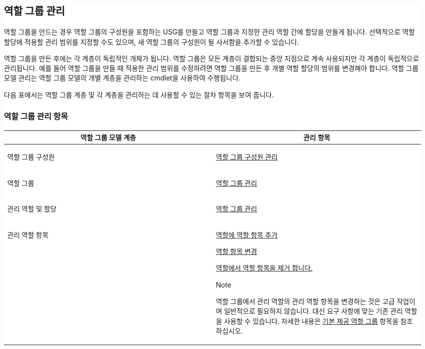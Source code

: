 ## 역할 그룹 관리

역할 그룹을 만드는 경우 역할 그룹의 구성원을 포함하는 USG를 만들고 역할 그룹과 지정한 관리 역할 간에 할당을 만들게 됩니다. 선택적으로 역할 할당에 적용할 관리 범위를 지정할 수도 있으며, 새 역할 그룹의 구성원이 될 사서함을 추가할 수 있습니다.

역할 그룹을 만든 후에는 각 계층이 독립적인 개체가 됩니다. 역할 그룹은 모든 계층이 결합되는 중앙 지점으로 계속 사용되지만 각 계층이 독립적으로 관리됩니다. 예를 들어 역할 그룹을 만들 때 적용한 관리 범위를 수정하려면 역할 그룹을 만든 후 개별 역할 할당의 범위를 변경해야 합니다. 역할 그룹 모델 관리는 역할 그룹 모델의 개별 계층을 관리하는 cmdlet을 사용하여 수행됩니다.

다음 표에서는 역할 그룹 계층 및 각 계층을 관리하는 데 사용할 수 있는 절차 항목을 보여 줍니다.

### 역할 그룹 관리 항목

<table>
<colgroup>
<col style="width: 50%" />
<col style="width: 50%" />
</colgroup>
<thead>
<tr class="header">
<th>역할 그룹 모델 계층</th>
<th>관리 항목</th>
</tr>
</thead>
<tbody>
<tr class="odd">
<td><p>역할 그룹 구성원</p></td>
<td><p><a href="manage-role-group-members-exchange-2013-help.md">역할 그룹 구성원 관리</a></p>
<p></p></td>
</tr>
<tr class="even">
<td><p>역할 그룹</p></td>
<td><p><a href="manage-role-groups-exchange-2013-help.md">역할 그룹 관리</a></p>
<p></p></td>
</tr>
<tr class="odd">
<td><p>관리 역할 및 할당</p></td>
<td><p><a href="manage-role-groups-exchange-2013-help.md">역할 그룹 관리</a></p></td>
</tr>
<tr class="even">
<td><p>관리 역할 항목</p></td>
<td><p><a href="add-a-role-entry-to-a-role-exchange-2013-help.md">역할에 역할 항목 추가</a></p>
<p><a href="change-a-role-entry-exchange-2013-help.md">역할 항목 변경</a></p>
<p><a href="remove-a-role-entry-from-a-role-exchange-2013-help.md">역할에서 역할 항목을 제거 합니다.</a></p>

> [!NOTE]
> 역할 그룹에서 관리 역할의 관리 역할 항목을 변경하는 것은 고급 작업이며 일반적으로 필요하지 않습니다. 대신 요구 사항에 맞는 기존 관리 역할을 사용할 수 있습니다. 자세한 내용은 <A href="built-in-role-groups-exchange-2013-help.md">기본 제공 역할 그룹</A> 항목을 참조하십시오.


</td>
</tr>
</tbody>
</table>
